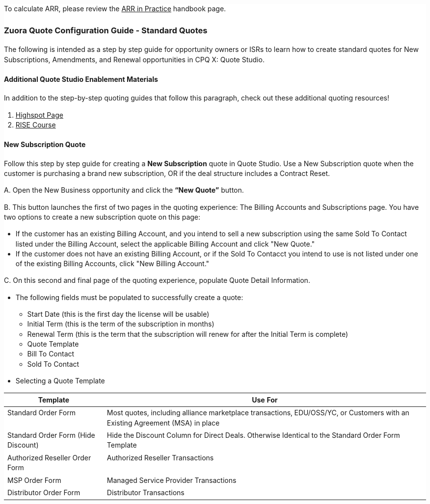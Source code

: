 To calculate ARR, please review the [ARR in Practice](/handbook/sales/sales-term-glossary/arr-in-practice/#annual-recurring-revenue-arr-and-salesforce) handbook page.

### **Zuora Quote Configuration Guide - Standard Quotes**

The following is intended as a step by step guide for opportunity owners or ISRs to learn how to create standard quotes for New Subscriptions, Amendments, and Renewal opportunities in CPQ X: Quote Studio.

#### Additional Quote Studio Enablement Materials

In addition to the step-by-step quoting guides that follow this paragraph, check out these additional quoting resources!

1. [Highspot Page](https://gitlab.highspot.com/items/63c04679ce74a0ae63ca5e49)
2. [RISE Course](https://rise.articulate.com/share/HzJgdaWzK1C_SwlMSCwQchgV9PbpRNvi#/)

#### New Subscription Quote

Follow this step by step guide for creating a **New Subscription** quote in Quote Studio. Use a New Subscription quote when the customer is purchasing a brand new subscription, OR if the deal structure includes a Contract Reset.

A.  Open the New Business opportunity and click the **“New Quote”** button.

B.  This button launches the first of two pages in the quoting experience: The Billing Accounts and Subscriptions page. You have two options to create a new subscription quote on this page:

  - If the customer has an existing Billing Account, and you intend to sell a new subscription using the same Sold To Contact listed under the Billing Account, select the applicable Billing Account and click "New Quote."
  - If the customer does not have an existing Billing Account, or if the Sold To Contacct you intend to use is not listed under one of the existing Billing Accounts, click "New Billing Account."

C.  On this second and final page of the quoting experience, populate Quote Detail Information.

  - The following fields must be populated to successfully create a quote:
    - Start Date (this is the first day the license will be usable)
    - Initial Term (this is the term of the subscription in months)
    - Renewal Term (this is the term that the subscription will renew for after the Initial Term is complete)
    - Quote Template
    - Bill To Contact
    - Sold To Contact

- Selecting a Quote Template

| Template                            | Use For                                                                                                  |
|-------------------------------------|----------------------------------------------------------------------------------------------------------|
| Standard Order Form                 | Most quotes, including alliance marketplace transactions, EDU/OSS/YC, or Customers with an Existing Agreement (MSA) in place |
| Standard Order Form (Hide Discount) | Hide the Discount Column for Direct Deals. Otherwise Identical to the Standard Order Form Template       |
| Authorized Reseller Order Form      | Authorized Reseller Transactions                                                                         |
| MSP Order Form                      | Managed Service Provider Transactions                                                                    |
| Distributor Order Form              | Distributor Transactions                                                                                 |
